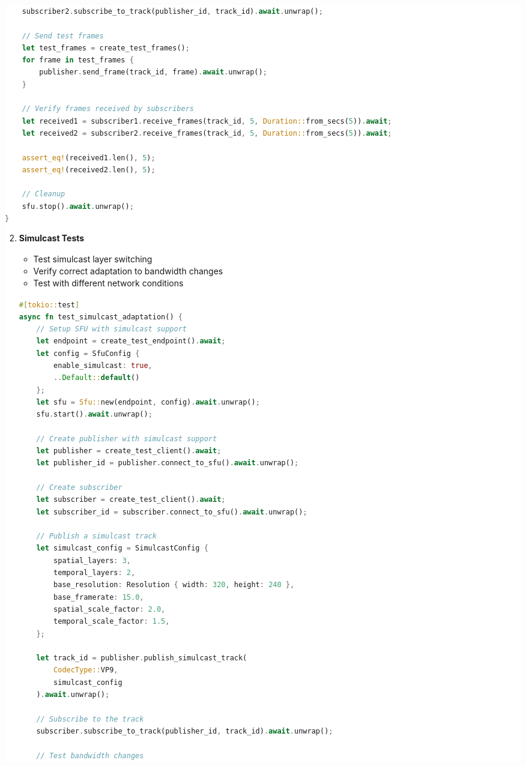    ```rust
       subscriber2.subscribe_to_track(publisher_id, track_id).await.unwrap();
       
       // Send test frames
       let test_frames = create_test_frames();
       for frame in test_frames {
           publisher.send_frame(track_id, frame).await.unwrap();
       }
       
       // Verify frames received by subscribers
       let received1 = subscriber1.receive_frames(track_id, 5, Duration::from_secs(5)).await;
       let received2 = subscriber2.receive_frames(track_id, 5, Duration::from_secs(5)).await;
       
       assert_eq!(received1.len(), 5);
       assert_eq!(received2.len(), 5);
       
       // Cleanup
       sfu.stop().await.unwrap();
   }
   ```

2. **Simulcast Tests**
   - Test simulcast layer switching
   - Verify correct adaptation to bandwidth changes
   - Test with different network conditions

   ```rust
   #[tokio::test]
   async fn test_simulcast_adaptation() {
       // Setup SFU with simulcast support
       let endpoint = create_test_endpoint().await;
       let config = SfuConfig {
           enable_simulcast: true,
           ..Default::default()
       };
       let sfu = Sfu::new(endpoint, config).await.unwrap();
       sfu.start().await.unwrap();
       
       // Create publisher with simulcast support
       let publisher = create_test_client().await;
       let publisher_id = publisher.connect_to_sfu().await.unwrap();
       
       // Create subscriber
       let subscriber = create_test_client().await;
       let subscriber_id = subscriber.connect_to_sfu().await.unwrap();
       
       // Publish a simulcast track
       let simulcast_config = SimulcastConfig {
           spatial_layers: 3,
           temporal_layers: 2,
           base_resolution: Resolution { width: 320, height: 240 },
           base_framerate: 15.0,
           spatial_scale_factor: 2.0,
           temporal_scale_factor: 1.5,
       };
       
       let track_id = publisher.publish_simulcast_track(
           CodecType::VP9, 
           simulcast_config
       ).await.unwrap();
       
       // Subscribe to the track
       subscriber.subscribe_to_track(publisher_id, track_id).await.unwrap();
       
       // Test bandwidth changes
   ```